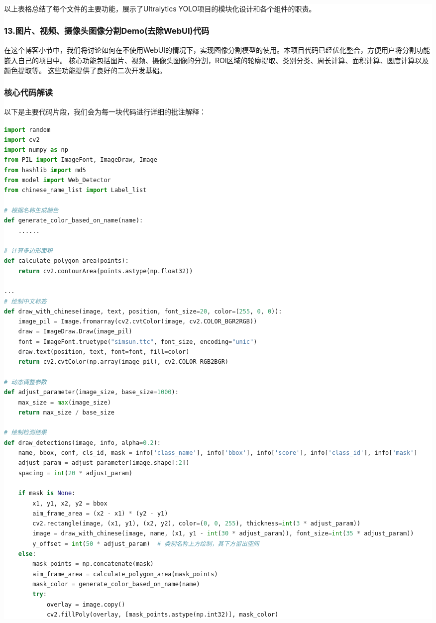 以上表格总结了每个文件的主要功能，展示了Ultralytics YOLO项目的模块化设计和各个组件的职责。

### 13.图片、视频、摄像头图像分割Demo(去除WebUI)代码

在这个博客小节中，我们将讨论如何在不使用WebUI的情况下，实现图像分割模型的使用。本项目代码已经优化整合，方便用户将分割功能嵌入自己的项目中。
核心功能包括图片、视频、摄像头图像的分割，ROI区域的轮廓提取、类别分类、周长计算、面积计算、圆度计算以及颜色提取等。
这些功能提供了良好的二次开发基础。

### 核心代码解读

以下是主要代码片段，我们会为每一块代码进行详细的批注解释：

```python
import random
import cv2
import numpy as np
from PIL import ImageFont, ImageDraw, Image
from hashlib import md5
from model import Web_Detector
from chinese_name_list import Label_list

# 根据名称生成颜色
def generate_color_based_on_name(name):
    ......

# 计算多边形面积
def calculate_polygon_area(points):
    return cv2.contourArea(points.astype(np.float32))

...
# 绘制中文标签
def draw_with_chinese(image, text, position, font_size=20, color=(255, 0, 0)):
    image_pil = Image.fromarray(cv2.cvtColor(image, cv2.COLOR_BGR2RGB))
    draw = ImageDraw.Draw(image_pil)
    font = ImageFont.truetype("simsun.ttc", font_size, encoding="unic")
    draw.text(position, text, font=font, fill=color)
    return cv2.cvtColor(np.array(image_pil), cv2.COLOR_RGB2BGR)

# 动态调整参数
def adjust_parameter(image_size, base_size=1000):
    max_size = max(image_size)
    return max_size / base_size

# 绘制检测结果
def draw_detections(image, info, alpha=0.2):
    name, bbox, conf, cls_id, mask = info['class_name'], info['bbox'], info['score'], info['class_id'], info['mask']
    adjust_param = adjust_parameter(image.shape[:2])
    spacing = int(20 * adjust_param)

    if mask is None:
        x1, y1, x2, y2 = bbox
        aim_frame_area = (x2 - x1) * (y2 - y1)
        cv2.rectangle(image, (x1, y1), (x2, y2), color=(0, 0, 255), thickness=int(3 * adjust_param))
        image = draw_with_chinese(image, name, (x1, y1 - int(30 * adjust_param)), font_size=int(35 * adjust_param))
        y_offset = int(50 * adjust_param)  # 类别名称上方绘制，其下方留出空间
    else:
        mask_points = np.concatenate(mask)
        aim_frame_area = calculate_polygon_area(mask_points)
        mask_color = generate_color_based_on_name(name)
        try:
            overlay = image.copy()
            cv2.fillPoly(overlay, [mask_points.astype(np.int32)], mask_color)
```